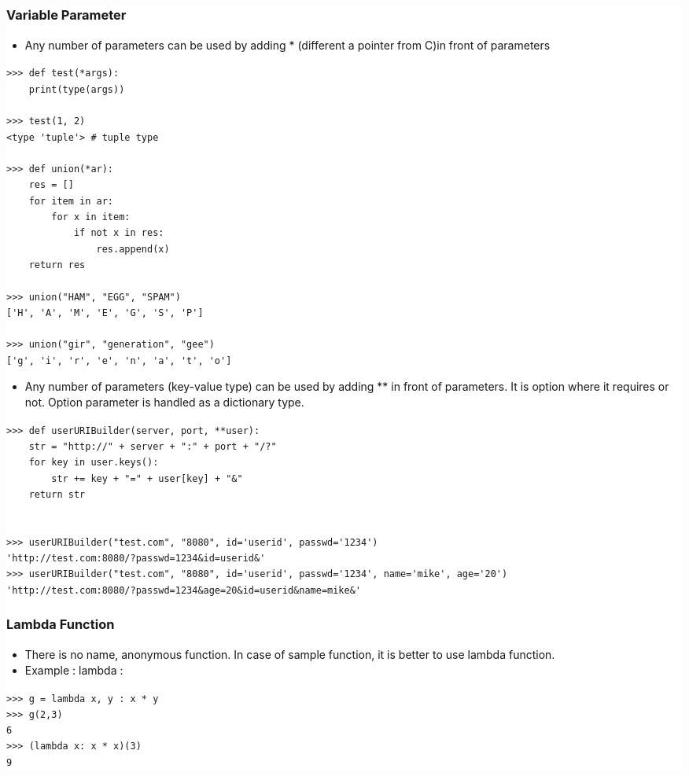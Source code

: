
### Variable Parameter
- Any number of parameters can be used by adding * (different a pointer from C)in front of parameters


```
>>> def test(*args):
    print(type(args))

>>> test(1, 2)
<type 'tuple'> # tuple type

>>> def union(*ar):
    res = []
    for item in ar:
        for x in item:
            if not x in res:
                res.append(x)
    return res

>>> union("HAM", "EGG", "SPAM")
['H', 'A', 'M', 'E', 'G', 'S', 'P']

>>> union("gir", "generation", "gee")
['g', 'i', 'r', 'e', 'n', 'a', 't', 'o']
```

- Any number of parameters (key-value type) can be used by adding ** in front of parameters.
It is option where it requires or not. Option parameter is handled as a dictionary type.

```
>>> def userURIBuilder(server, port, **user):
    str = "http://" + server + ":" + port + "/?"
    for key in user.keys():
        str += key + "=" + user[key] + "&"
    return str


>>> userURIBuilder("test.com", "8080", id='userid', passwd='1234')
'http://test.com:8080/?passwd=1234&id=userid&'
>>> userURIBuilder("test.com", "8080", id='userid', passwd='1234', name='mike', age='20')
'http://test.com:8080/?passwd=1234&age=20&id=userid&name=mike&' 

```


### Lambda Function
- There is no name, anonymous function. In case of sample function, it is better to use lambda function.
- Example : lambda <parameters> : <phrase>

```
>>> g = lambda x, y : x * y
>>> g(2,3)
6
>>> (lambda x: x * x)(3)
9
```
